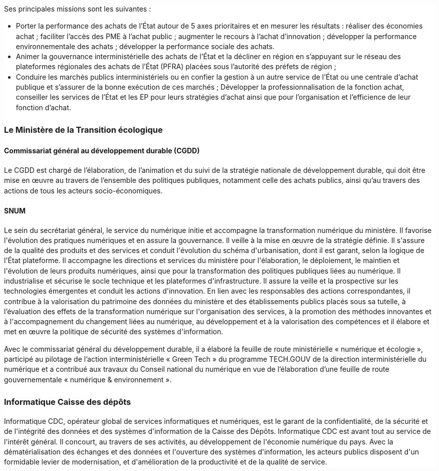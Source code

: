 Ses principales missions sont les suivantes :

* Porter la performance des achats de l’État autour de 5 axes prioritaires et en mesurer les résultats : réaliser des économies achat ; faciliter l’accès des PME à l’achat public ; augmenter le recours à l’achat d’innovation ; développer la performance environnementale des achats ; développer la performance sociale des achats.
* Animer la gouvernance interministérielle des achats de l’État et la décliner en région en s’appuyant sur le réseau des plateformes régionales des achats de l’État (PFRA) placées sous l’autorité des préfets de région ; 
* Conduire les marchés publics interministériels ou en confier la gestion à un autre service de l’État ou une centrale d’achat publique et s’assurer de la bonne exécution de ces marchés ; Développer la professionnalisation de la fonction achat, conseiller les services de l’État et les EP pour leurs stratégies d’achat ainsi que pour l’organisation et l’efficience de leur fonction d’achat.

### Le Ministère de la Transition écologique

#### Commissariat général au développement durable (CGDD)

Le CGDD est chargé de l’élaboration, de l’animation et du suivi de la stratégie nationale de développement durable, qui doit être mise en œuvre au travers de l’ensemble des politiques publiques, notamment celle des achats publics, ainsi qu’au travers des actions de tous les acteurs socio-économiques.

#### SNUM 

Le sein du secrétariat général, le service du numérique initie et accompagne la transformation numérique du ministère. Il favorise l'évolution des pratiques numériques et en assure la gouvernance. Il veille à la mise en œuvre de la stratégie définie. Il s'assure de la qualité des produits et des services et conduit l'évolution du schéma d'urbanisation, dont il est garant, selon la logique de l'État plateforme. Il accompagne les directions et services du ministère pour l'élaboration, le déploiement, le maintien et l'évolution de leurs produits numériques, ainsi que pour la transformation des politiques publiques liées au numérique. Il industrialise et sécurise le socle technique et les plateformes d'infrastructure. Il assure la veille et la prospective sur les technologies émergentes et conduit les actions d'innovation. En lien avec les responsables des actions correspondantes, il contribue à la valorisation du patrimoine des données du ministère et des établissements publics placés sous sa tutelle, à l’évaluation des effets de la transformation numérique sur l'organisation des services, à la promotion des méthodes innovantes et à l'accompagnement du changement liées au numérique, au développement et à la valorisation des compétences et il élabore et met en œuvre la politique de sécurité des systèmes d'information. 

Avec le commissariat général du développement durable, il a élaboré la feuille de route ministérielle « numérique et écologie », participé au pilotage de l’action interministérielle « Green Tech » du programme TECH.GOUV de la direction interministérielle du numérique et a contribué aux travaux du Conseil national du numérique en vue de l’élaboration d’une feuille de route gouvernementale « numérique & environnement ».

### Informatique Caisse des dépôts

Informatique CDC, opérateur global de services informatiques et numériques, est le garant de la confidentialité, de la sécurité et de l'intégrité des données et des systèmes d'information de la Caisse des Dépôts. Informatique CDC est avant tout au service de l'intérêt général. Il concourt, au travers de ses activités, au développement de l'économie numérique du pays. Avec la dématérialisation des échanges et des données et l'ouverture des systèmes d'information, les acteurs publics disposent d'un formidable levier de modernisation, et d'amélioration de la productivité et de la qualité de service.
